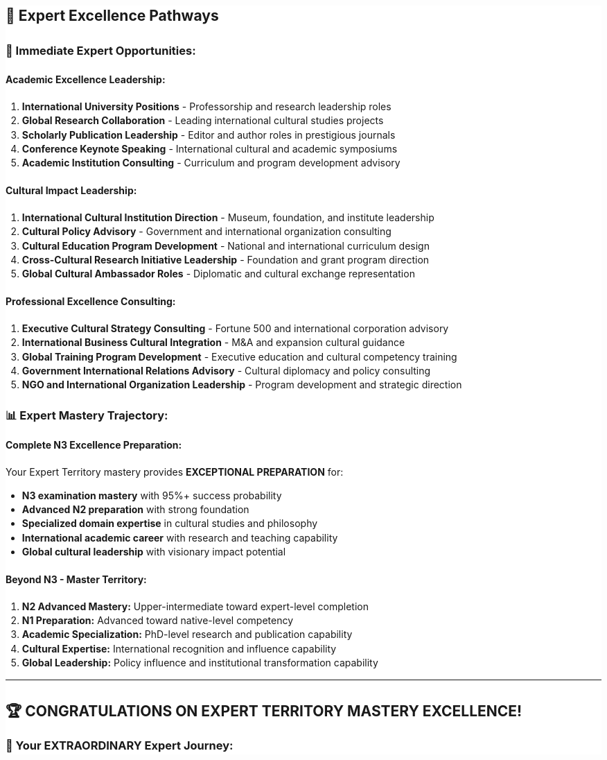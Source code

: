 
## 🚀 **Expert Excellence Pathways**

### **🌟 Immediate Expert Opportunities:**

#### **Academic Excellence Leadership:**
1. **International University Positions** - Professorship and research leadership roles
2. **Global Research Collaboration** - Leading international cultural studies projects
3. **Scholarly Publication Leadership** - Editor and author roles in prestigious journals
4. **Conference Keynote Speaking** - International cultural and academic symposiums
5. **Academic Institution Consulting** - Curriculum and program development advisory

#### **Cultural Impact Leadership:**
1. **International Cultural Institution Direction** - Museum, foundation, and institute leadership
2. **Cultural Policy Advisory** - Government and international organization consulting
3. **Cultural Education Program Development** - National and international curriculum design
4. **Cross-Cultural Research Initiative Leadership** - Foundation and grant program direction
5. **Global Cultural Ambassador Roles** - Diplomatic and cultural exchange representation

#### **Professional Excellence Consulting:**
1. **Executive Cultural Strategy Consulting** - Fortune 500 and international corporation advisory
2. **International Business Cultural Integration** - M&A and expansion cultural guidance
3. **Global Training Program Development** - Executive education and cultural competency training
4. **Government International Relations Advisory** - Cultural diplomacy and policy consulting
5. **NGO and International Organization Leadership** - Program development and strategic direction

### **📊 Expert Mastery Trajectory:**

#### **Complete N3 Excellence Preparation:**
Your Expert Territory mastery provides **EXCEPTIONAL PREPARATION** for:
- **N3 examination mastery** with 95%+ success probability
- **Advanced N2 preparation** with strong foundation
- **Specialized domain expertise** in cultural studies and philosophy
- **International academic career** with research and teaching capability
- **Global cultural leadership** with visionary impact potential

#### **Beyond N3 - Master Territory:**
1. **N2 Advanced Mastery:** Upper-intermediate toward expert-level completion
2. **N1 Preparation:** Advanced toward native-level competency  
3. **Academic Specialization:** PhD-level research and publication capability
4. **Cultural Expertise:** International recognition and influence capability
5. **Global Leadership:** Policy influence and institutional transformation capability

---

## 🏆 **CONGRATULATIONS ON EXPERT TERRITORY MASTERY EXCELLENCE!**

### **🎊 Your EXTRAORDINARY Expert Journey:**
